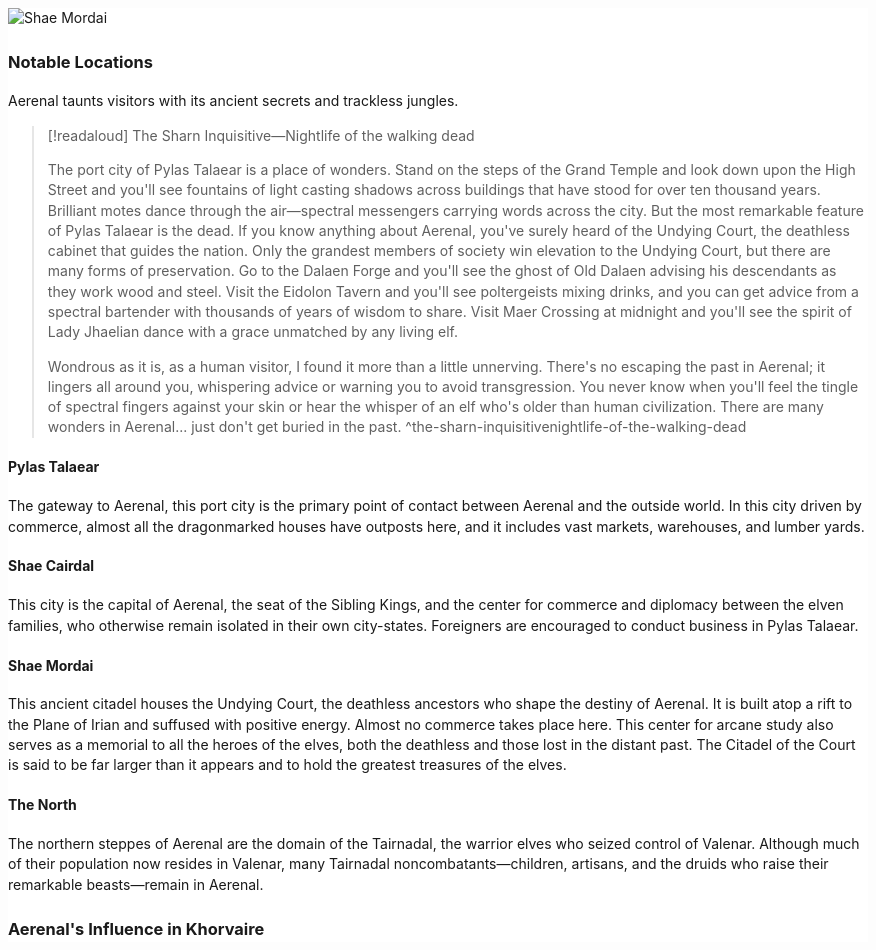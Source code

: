 ![Shae Mordai](https://raw.githubusercontent.com/5etools-mirror-3/5etools-img/main/book/ERLW/084-2-14.webp#center)

### Notable Locations

Aerenal taunts visitors with its ancient secrets and trackless jungles.

> [!readaloud] The Sharn Inquisitive—Nightlife of the walking dead
> 
> The port city of Pylas Talaear is a place of wonders. Stand on the steps of the Grand Temple and look down upon the High Street and you'll see fountains of light casting shadows across buildings that have stood for over ten thousand years. Brilliant motes dance through the air—spectral messengers carrying words across the city. But the most remarkable feature of Pylas Talaear is the dead. If you know anything about Aerenal, you've surely heard of the Undying Court, the deathless cabinet that guides the nation. Only the grandest members of society win elevation to the Undying Court, but there are many forms of preservation. Go to the Dalaen Forge and you'll see the ghost of Old Dalaen advising his descendants as they work wood and steel. Visit the Eidolon Tavern and you'll see poltergeists mixing drinks, and you can get advice from a spectral bartender with thousands of years of wisdom to share. Visit Maer Crossing at midnight and you'll see the spirit of Lady Jhaelian dance with a grace unmatched by any living elf.
> 
> Wondrous as it is, as a human visitor, I found it more than a little unnerving. There's no escaping the past in Aerenal; it lingers all around you, whispering advice or warning you to avoid transgression. You never know when you'll feel the tingle of spectral fingers against your skin or hear the whisper of an elf who's older than human civilization. There are many wonders in Aerenal... just don't get buried in the past.
^the-sharn-inquisitivenightlife-of-the-walking-dead

#### Pylas Talaear

The gateway to Aerenal, this port city is the primary point of contact between Aerenal and the outside world. In this city driven by commerce, almost all the dragonmarked houses have outposts here, and it includes vast markets, warehouses, and lumber yards.

#### Shae Cairdal

This city is the capital of Aerenal, the seat of the Sibling Kings, and the center for commerce and diplomacy between the elven families, who otherwise remain isolated in their own city-states. Foreigners are encouraged to conduct business in Pylas Talaear.

#### Shae Mordai

This ancient citadel houses the Undying Court, the deathless ancestors who shape the destiny of Aerenal. It is built atop a rift to the Plane of Irian and suffused with positive energy. Almost no commerce takes place here. This center for arcane study also serves as a memorial to all the heroes of the elves, both the deathless and those lost in the distant past. The Citadel of the Court is said to be far larger than it appears and to hold the greatest treasures of the elves.

#### The North

The northern steppes of Aerenal are the domain of the Tairnadal, the warrior elves who seized control of Valenar. Although much of their population now resides in Valenar, many Tairnadal noncombatants—children, artisans, and the druids who raise their remarkable beasts—remain in Aerenal.

### Aerenal's Influence in Khorvaire
